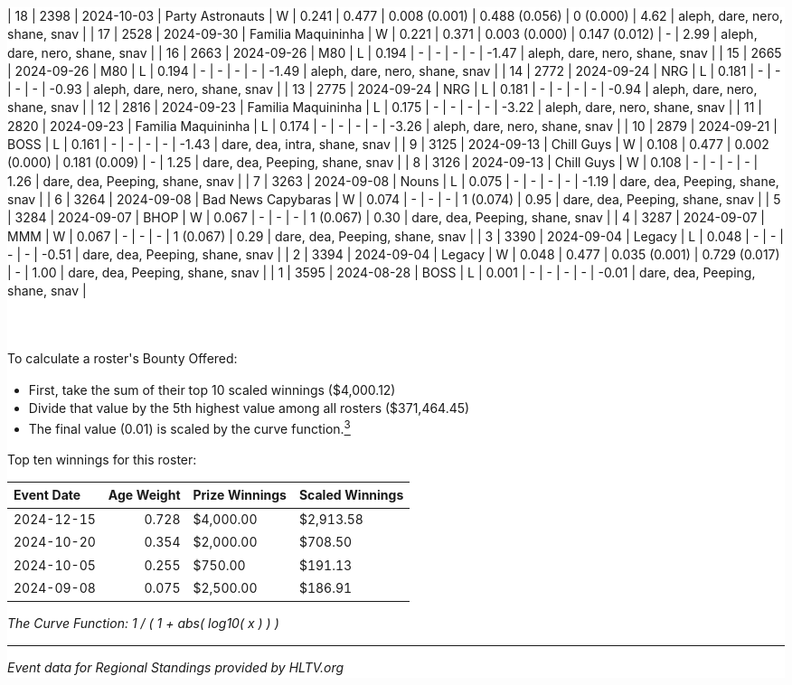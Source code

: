 |           18 |     2398 | 2024-10-03 | Party Astronauts   | W   | 0.241      | 0.477        | 0.008 (0.001)    | 0.488 (0.056)    | 0 (0.000) |     4.62 | aleph, dare, nero, shane, snav  |
|           17 |     2528 | 2024-09-30 | Familia Maquininha | W   | 0.221      | 0.371        | 0.003 (0.000)    | 0.147 (0.012)    | -         |     2.99 | aleph, dare, nero, shane, snav  |
|           16 |     2663 | 2024-09-26 | M80                | L   | 0.194      | -            | -                | -                | -         |    -1.47 | aleph, dare, nero, shane, snav  |
|           15 |     2665 | 2024-09-26 | M80                | L   | 0.194      | -            | -                | -                | -         |    -1.49 | aleph, dare, nero, shane, snav  |
|           14 |     2772 | 2024-09-24 | NRG                | L   | 0.181      | -            | -                | -                | -         |    -0.93 | aleph, dare, nero, shane, snav  |
|           13 |     2775 | 2024-09-24 | NRG                | L   | 0.181      | -            | -                | -                | -         |    -0.94 | aleph, dare, nero, shane, snav  |
|           12 |     2816 | 2024-09-23 | Familia Maquininha | L   | 0.175      | -            | -                | -                | -         |    -3.22 | aleph, dare, nero, shane, snav  |
|           11 |     2820 | 2024-09-23 | Familia Maquininha | L   | 0.174      | -            | -                | -                | -         |    -3.26 | aleph, dare, nero, shane, snav  |
|           10 |     2879 | 2024-09-21 | BOSS               | L   | 0.161      | -            | -                | -                | -         |    -1.43 | dare, dea, intra, shane, snav   |
|            9 |     3125 | 2024-09-13 | Chill Guys         | W   | 0.108      | 0.477        | 0.002 (0.000)    | 0.181 (0.009)    | -         |     1.25 | dare, dea, Peeping, shane, snav |
|            8 |     3126 | 2024-09-13 | Chill Guys         | W   | 0.108      | -            | -                | -                | -         |     1.26 | dare, dea, Peeping, shane, snav |
|            7 |     3263 | 2024-09-08 | Nouns              | L   | 0.075      | -            | -                | -                | -         |    -1.19 | dare, dea, Peeping, shane, snav |
|            6 |     3264 | 2024-09-08 | Bad News Capybaras | W   | 0.074      | -            | -                | -                | 1 (0.074) |     0.95 | dare, dea, Peeping, shane, snav |
|            5 |     3284 | 2024-09-07 | BHOP               | W   | 0.067      | -            | -                | -                | 1 (0.067) |     0.30 | dare, dea, Peeping, shane, snav |
|            4 |     3287 | 2024-09-07 | MMM                | W   | 0.067      | -            | -                | -                | 1 (0.067) |     0.29 | dare, dea, Peeping, shane, snav |
|            3 |     3390 | 2024-09-04 | Legacy             | L   | 0.048      | -            | -                | -                | -         |    -0.51 | dare, dea, Peeping, shane, snav |
|            2 |     3394 | 2024-09-04 | Legacy             | W   | 0.048      | 0.477        | 0.035 (0.001)    | 0.729 (0.017)    | -         |     1.00 | dare, dea, Peeping, shane, snav |
|            1 |     3595 | 2024-08-28 | BOSS               | L   | 0.001      | -            | -                | -                | -         |    -0.01 | dare, dea, Peeping, shane, snav |

<br />
<span id="table2"></span><br />
To calculate a roster's Bounty Offered:<br />

- First, take the sum of their top 10 scaled winnings ($4,000.12)
- Divide that value by the 5th highest value among all rosters ($371,464.45)
- The final value (0.01) is scaled by the curve function.[<sup>3</sup>](#curveFunction)

Top ten winnings for this roster:<br />

| Event Date | Age Weight | Prize Winnings | Scaled Winnings |
| :- | -: | :- | :- |
| 2024-12-15 |      0.728 | $4,000.00      | $2,913.58       |
| 2024-10-20 |      0.354 | $2,000.00      | $708.50         |
| 2024-10-05 |      0.255 | $750.00        | $191.13         |
| 2024-09-08 |      0.075 | $2,500.00      | $186.91         |


<span id="curveFunction"></span>_The Curve Function: 1 / ( 1 + abs( log10( x ) ) )_<br />

---
_Event data for Regional Standings provided by HLTV.org_<br />
